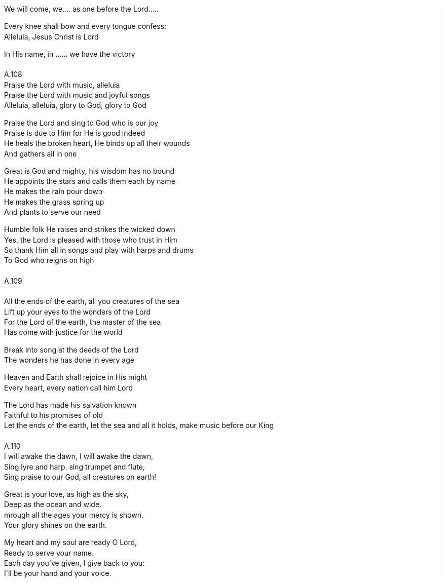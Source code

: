 We will come, we…. as one before the Lord…..<br>

Every knee shall bow and every tongue confess:<br>
Alleluia, Jesus Christ is Lord<br>

In His name, in …… we have the victory<br> 
<br>
A.108<br>
Praise the Lord with music, alleluia<br>
Praise the Lord with music and joyful songs<br>
Alleluia, alleluia, glory to God, glory to God<br>

Praise the Lord and sing to God who is our joy<br>
Praise is due to Him for He is good indeed<br>
He heals the broken heart, He binds up all their wounds<br>
And gathers all in one<br>

Great is God and mighty, his wisdom has no bound<br>
He appoints the stars and calls them each by name<br>
He makes the rain pour down<br>
He makes the grass spring up<br>
And plants to serve our need<br>

Humble folk He raises and strikes the wicked down<br>
Yes, the Lord is pleased with those who trust in Him<br>
So thank Him all in songs and play with harps and drums<br>
To God who reigns on high<br>
<br>
A.109<br>	
All the ends of the earth, all you creatures of the sea<br>
Lift up your eyes to the wonders of the Lord<br>
For the Lord of the earth, the master of the sea<br>
Has come with justice for the world<br>

Break into song at the deeds of the Lord<br>
The wonders he has done in every age<br>

Heaven and Earth shall rejoice in His might<br>
Every heart, every nation call him Lord<br>

The Lord has made his salvation known<br>
Faithful to his promises of old<br>
Let the ends of the earth, let the sea and all it holds, make music before our King<br>
<br>
A.110<br>
I will awake the dawn, I will awake the dawn,<br>
Sing lyre and harp. sing trumpet and flute,<br>
Sing praise to our God, all creatures on earth!<br>

Great is your love, as high as the sky,<br>
Deep as the ocean and wide.<br>
mrough all the ages your mercy is shown.<br>
Your glory shines on the earth.<br>

My heart and my soul are ready O Lord,<br>
Ready to serve your name.<br>
Each day you've given, I give back to you:<br>
I'll be your hand and your voice.<br>
